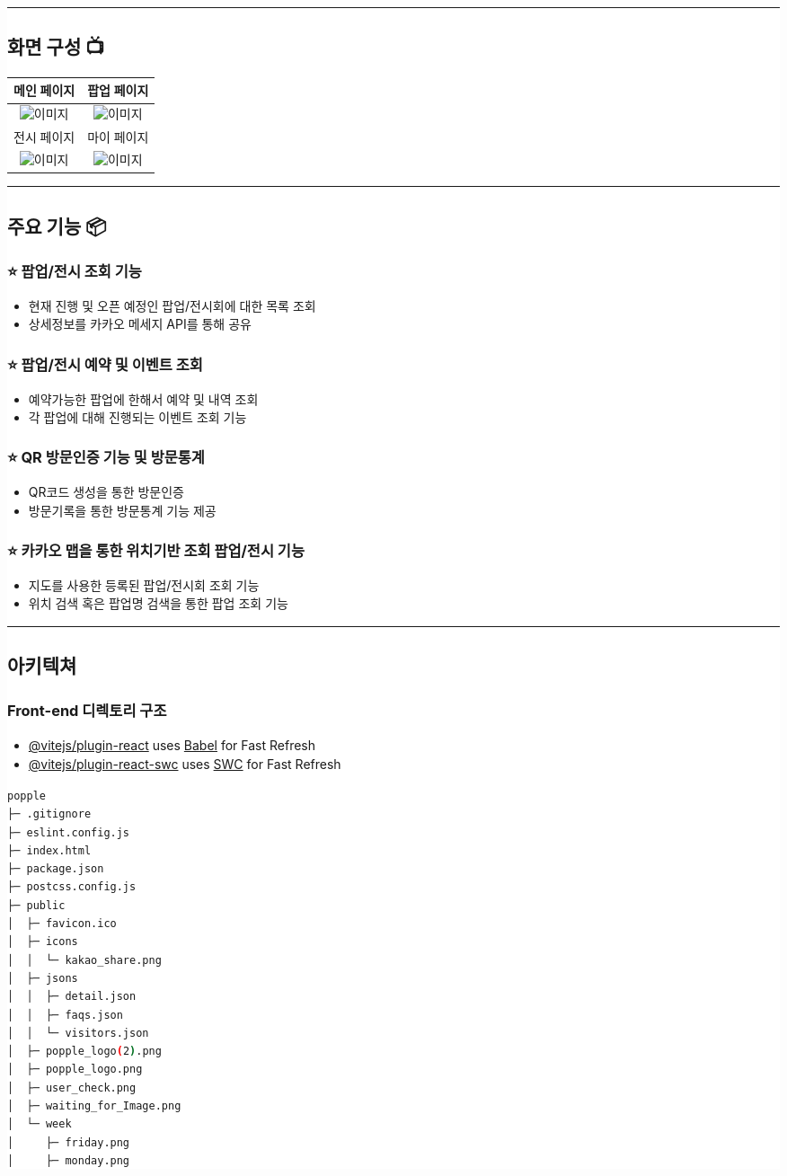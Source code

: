 
---
## 화면 구성 📺
| 메인 페이지  |  팝업 페이지   |
| :-------------------------------------------: | :------------: |
|  <img width="330" src="" alt="이미지" /> |  <img width="330" src="" alt="이미지"/>|  
| 전시 페이지   |  마이 페이지   |  
| <img width="330" src="" alt="이미지"/>   |  <img width="330" src="" alt="이미지" />     |

---
## 주요 기능 📦

### ⭐️ 팝업/전시 조회 기능
- 현재 진행 및 오픈 예정인 팝업/전시회에 대한 목록 조회
- 상세정보를 카카오 메세지 API를 통해 공유

### ⭐️ 팝업/전시 예약 및 이벤트 조회
- 예약가능한 팝업에 한해서 예약 및 내역 조회
- 각 팝업에 대해 진행되는 이벤트 조회 기능

### ⭐️ QR 방문인증 기능 및 방문통계
- QR코드 생성을 통한 방문인증
- 방문기록을 통한 방문통계 기능 제공

### ⭐️ 카카오 맵을 통한 위치기반 조회 팝업/전시 기능
- 지도를 사용한 등록된 팝업/전시회 조회 기능
- 위치 검색 혹은 팝업명 검색을 통한 팝업 조회 기능

---
## 아키텍쳐

### Front-end 디렉토리 구조
- [@vitejs/plugin-react](https://github.com/vitejs/vite-plugin-react/blob/main/packages/plugin-react/README.md) uses [Babel](https://babeljs.io/) for Fast Refresh
- [@vitejs/plugin-react-swc](https://github.com/vitejs/vite-plugin-react-swc) uses [SWC](https://swc.rs/) for Fast Refresh
```bash
popple
├─ .gitignore
├─ eslint.config.js
├─ index.html
├─ package.json
├─ postcss.config.js
├─ public
│  ├─ favicon.ico
│  ├─ icons
│  │  └─ kakao_share.png
│  ├─ jsons
│  │  ├─ detail.json
│  │  ├─ faqs.json
│  │  └─ visitors.json
│  ├─ popple_logo(2).png
│  ├─ popple_logo.png
│  ├─ user_check.png
│  ├─ waiting_for_Image.png
│  └─ week
│     ├─ friday.png
│     ├─ monday.png
```